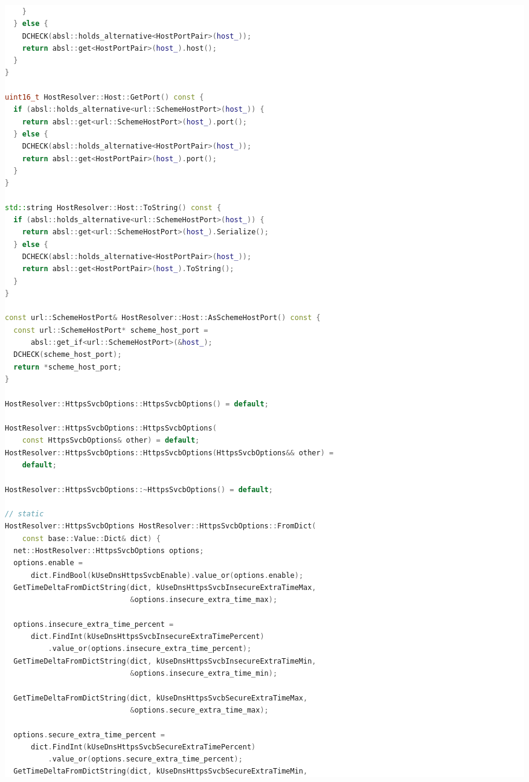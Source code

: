 ```cpp
    }
  } else {
    DCHECK(absl::holds_alternative<HostPortPair>(host_));
    return absl::get<HostPortPair>(host_).host();
  }
}

uint16_t HostResolver::Host::GetPort() const {
  if (absl::holds_alternative<url::SchemeHostPort>(host_)) {
    return absl::get<url::SchemeHostPort>(host_).port();
  } else {
    DCHECK(absl::holds_alternative<HostPortPair>(host_));
    return absl::get<HostPortPair>(host_).port();
  }
}

std::string HostResolver::Host::ToString() const {
  if (absl::holds_alternative<url::SchemeHostPort>(host_)) {
    return absl::get<url::SchemeHostPort>(host_).Serialize();
  } else {
    DCHECK(absl::holds_alternative<HostPortPair>(host_));
    return absl::get<HostPortPair>(host_).ToString();
  }
}

const url::SchemeHostPort& HostResolver::Host::AsSchemeHostPort() const {
  const url::SchemeHostPort* scheme_host_port =
      absl::get_if<url::SchemeHostPort>(&host_);
  DCHECK(scheme_host_port);
  return *scheme_host_port;
}

HostResolver::HttpsSvcbOptions::HttpsSvcbOptions() = default;

HostResolver::HttpsSvcbOptions::HttpsSvcbOptions(
    const HttpsSvcbOptions& other) = default;
HostResolver::HttpsSvcbOptions::HttpsSvcbOptions(HttpsSvcbOptions&& other) =
    default;

HostResolver::HttpsSvcbOptions::~HttpsSvcbOptions() = default;

// static
HostResolver::HttpsSvcbOptions HostResolver::HttpsSvcbOptions::FromDict(
    const base::Value::Dict& dict) {
  net::HostResolver::HttpsSvcbOptions options;
  options.enable =
      dict.FindBool(kUseDnsHttpsSvcbEnable).value_or(options.enable);
  GetTimeDeltaFromDictString(dict, kUseDnsHttpsSvcbInsecureExtraTimeMax,
                             &options.insecure_extra_time_max);

  options.insecure_extra_time_percent =
      dict.FindInt(kUseDnsHttpsSvcbInsecureExtraTimePercent)
          .value_or(options.insecure_extra_time_percent);
  GetTimeDeltaFromDictString(dict, kUseDnsHttpsSvcbInsecureExtraTimeMin,
                             &options.insecure_extra_time_min);

  GetTimeDeltaFromDictString(dict, kUseDnsHttpsSvcbSecureExtraTimeMax,
                             &options.secure_extra_time_max);

  options.secure_extra_time_percent =
      dict.FindInt(kUseDnsHttpsSvcbSecureExtraTimePercent)
          .value_or(options.secure_extra_time_percent);
  GetTimeDeltaFromDictString(dict, kUseDnsHttpsSvcbSecureExtraTimeMin,
```